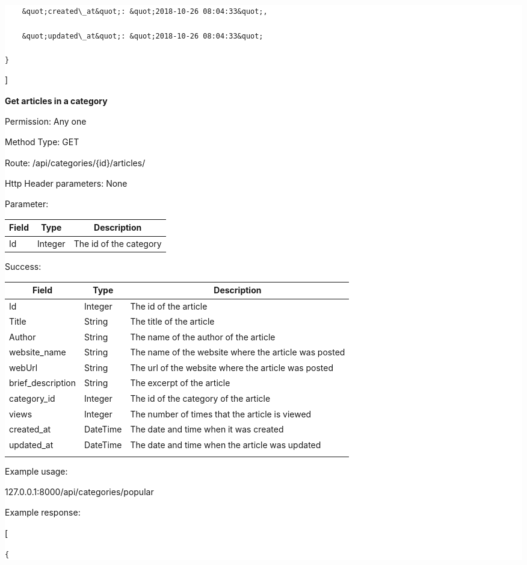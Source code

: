         &quot;created\_at&quot;: &quot;2018-10-26 08:04:33&quot;,

        &quot;updated\_at&quot;: &quot;2018-10-26 08:04:33&quot;

    }

]

**Get articles in a category**

Permission: Any one

Method Type: GET

Route: /api/categories/{id}/articles/

Http Header parameters: None

Parameter:

| Field | Type | Description |
| --- | --- | --- |
| Id | Integer | The id of the category |



Success:

| Field | Type | Description |
| --- | --- | --- |
| Id | Integer | The id of the article |
| Title | String | The title of the article |
| Author | String | The name of the author of the article |
| website\_name | String | The name of the website where the article was posted  |
| webUrl | String | The url of the website where the article was posted |
| brief\_description | String | The excerpt of the article |
| category\_id | Integer | The id of the category of the article |
| views | Integer | The number of times that the article is viewed |
| created\_at | DateTime | The date and time when it was created |
| updated\_at | DateTime | The date and time when the article was updated |
|   |   |   |

Example usage:

127.0.0.1:8000/api/categories/popular

Example response:

[

    {
